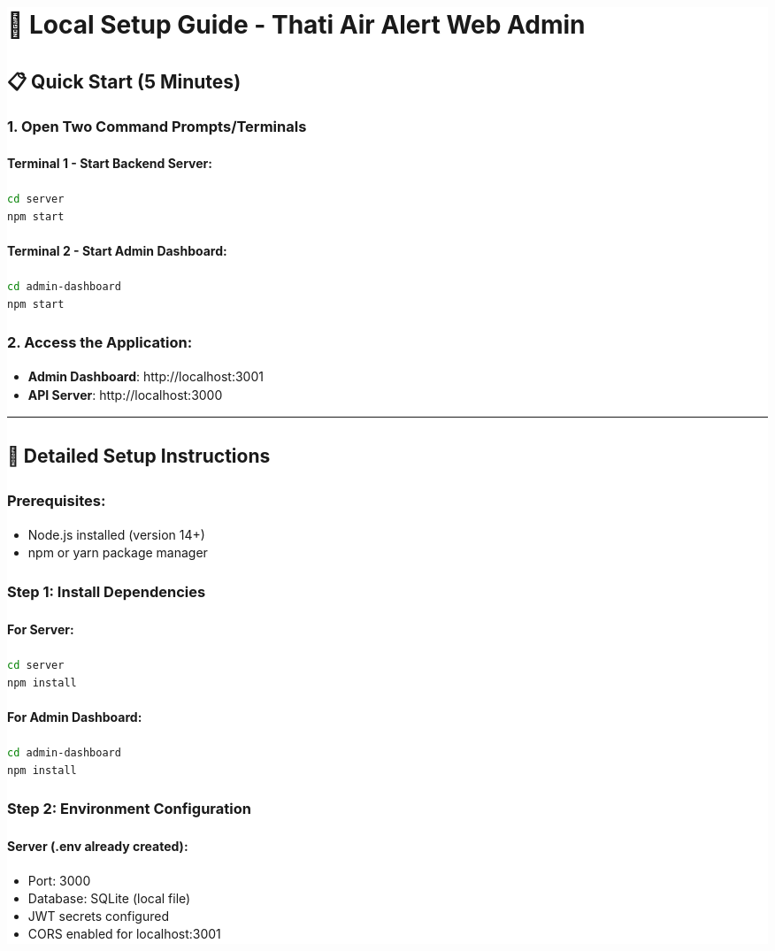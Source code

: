 # 🚀 Local Setup Guide - Thati Air Alert Web Admin

## 📋 Quick Start (5 Minutes)

### 1. Open Two Command Prompts/Terminals

#### Terminal 1 - Start Backend Server:
```bash
cd server
npm start
```

#### Terminal 2 - Start Admin Dashboard:
```bash
cd admin-dashboard
npm start
```

### 2. Access the Application:
- **Admin Dashboard**: http://localhost:3001
- **API Server**: http://localhost:3000

---

## 🔧 Detailed Setup Instructions

### Prerequisites:
- Node.js installed (version 14+)
- npm or yarn package manager

### Step 1: Install Dependencies

#### For Server:
```bash
cd server
npm install
```

#### For Admin Dashboard:
```bash
cd admin-dashboard
npm install
```

### Step 2: Environment Configuration

#### Server (.env already created):
- Port: 3000
- Database: SQLite (local file)
- JWT secrets configured
- CORS enabled for localhost:3001
